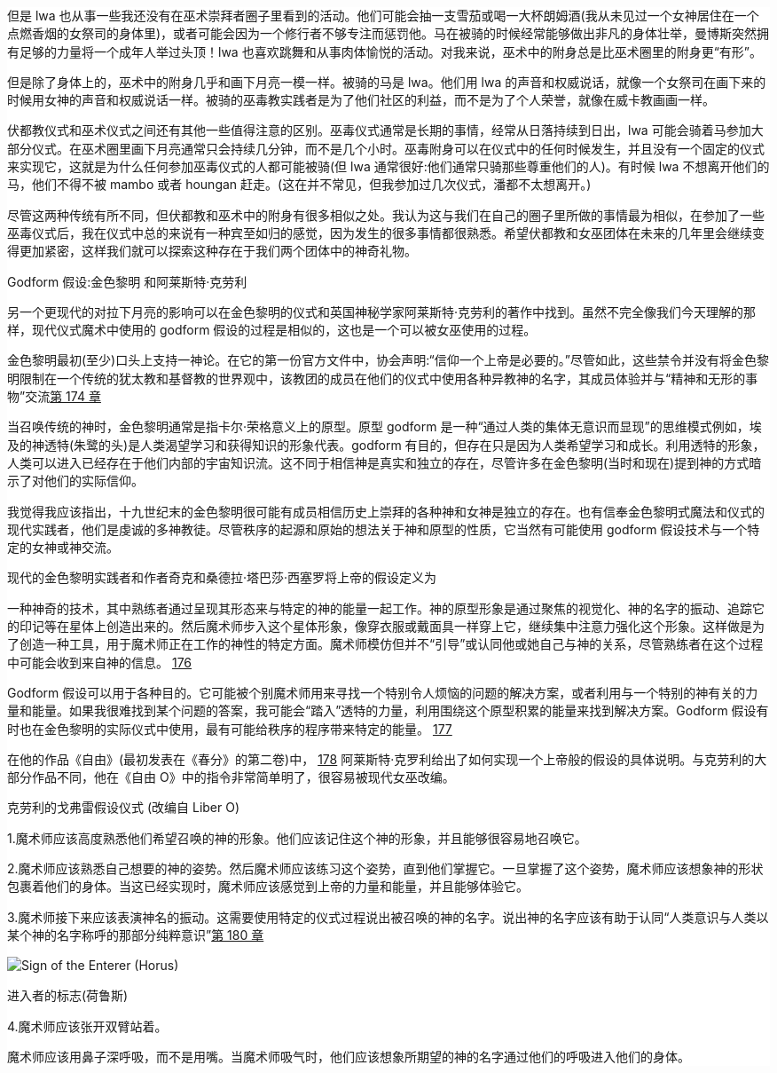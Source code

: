 但是 lwa 也从事一些我还没有在巫术崇拜者圈子里看到的活动。他们可能会抽一支雪茄或喝一大杯朗姆酒(我从未见过一个女神居住在一个点燃香烟的女祭司的身体里)，或者可能会因为一个修行者不够专注而惩罚他。马在被骑的时候经常能够做出非凡的身体壮举，曼博斯突然拥有足够的力量将一个成年人举过头顶！lwa 也喜欢跳舞和从事肉体愉悦的活动。对我来说，巫术中的附身总是比巫术圈里的附身更“有形”。

但是除了身体上的，巫术中的附身几乎和画下月亮一模一样。被骑的马是 lwa。他们用 lwa 的声音和权威说话，就像一个女祭司在画下来的时候用女神的声音和权威说话一样。被骑的巫毒教实践者是为了他们社区的利益，而不是为了个人荣誉，就像在威卡教画画一样。

伏都教仪式和巫术仪式之间还有其他一些值得注意的区别。巫毒仪式通常是长期的事情，经常从日落持续到日出，lwa 可能会骑着马参加大部分仪式。在巫术圈里画下月亮通常只会持续几分钟，而不是几个小时。巫毒附身可以在仪式中的任何时候发生，并且没有一个固定的仪式来实现它，这就是为什么任何参加巫毒仪式的人都可能被骑(但 lwa 通常很好:他们通常只骑那些尊重他们的人)。有时候 lwa 不想离开他们的马，他们不得不被 mambo 或者 houngan 赶走。(这在并不常见，但我参加过几次仪式，潘都不太想离开。)

尽管这两种传统有所不同，但伏都教和巫术中的附身有很多相似之处。我认为这与我们在自己的圈子里所做的事情最为相似，在参加了一些巫毒仪式后，我在仪式中总的来说有一种宾至如归的感觉，因为发生的很多事情都很熟悉。希望伏都教和女巫团体在未来的几年里会继续变得更加紧密，这样我们就可以探索这种存在于我们两个团体中的神奇礼物。

Godform 假设:金色黎明
和阿莱斯特·克劳利

另一个更现代的对拉下月亮的影响可以在金色黎明的仪式和英国神秘学家阿莱斯特·克劳利的著作中找到。虽然不完全像我们今天理解的那样，现代仪式魔术中使用的 godform 假设的过程是相似的，这也是一个可以被女巫使用的过程。

金色黎明最初(至少)口头上支持一神论。在它的第一份官方文件中，协会声明:“信仰一个上帝是必要的。”尽管如此，这些禁令并没有将金色黎明限制在一个传统的犹太教和基督教的世界观中，该教团的成员在他们的仪式中使用各种异教神的名字，其成员体验并与“精神和无形的事物”交流[第 174 章](TW-16.xhtml#footnote-174)

当召唤传统的神时，金色黎明通常是指卡尔·荣格意义上的原型。原型 godform 是一种“通过人类的集体无意识而显现”的思维模式例如，埃及的神透特(朱鹭的头)是人类渴望学习和获得知识的形象代表。godform 有目的，但存在只是因为人类希望学习和成长。利用透特的形象，人类可以进入已经存在于他们内部的宇宙知识流。这不同于相信神是真实和独立的存在，尽管许多在金色黎明(当时和现在)提到神的方式暗示了对他们的实际信仰。

我觉得我应该指出，十九世纪末的金色黎明很可能有成员相信历史上崇拜的各种神和女神是独立的存在。也有信奉金色黎明式魔法和仪式的现代实践者，他们是虔诚的多神教徒。尽管秩序的起源和原始的想法关于神和原型的性质，它当然有可能使用 godform 假设技术与一个特定的女神或神交流。

现代的金色黎明实践者和作者奇克和桑德拉·塔巴莎·西塞罗将上帝的假设定义为

一种神奇的技术，其中熟练者通过呈现其形态来与特定的神的能量一起工作。神的原型形象是通过聚焦的视觉化、神的名字的振动、追踪它的印记等在星体上创造出来的。然后魔术师步入这个星体形象，像穿衣服或戴面具一样穿上它，继续集中注意力强化这个形象。这样做是为了创造一种工具，用于魔术师正在工作的神性的特定方面。魔术师模仿但并不“引导”或认同他或她自己与神的关系，尽管熟练者在这个过程中可能会收到来自神的信息。 [176](TW-16.xhtml#footnote-172)

Godform 假设可以用于各种目的。它可能被个别魔术师用来寻找一个特别令人烦恼的问题的解决方案，或者利用与一个特别的神有关的力量和能量。如果我很难找到某个问题的答案，我可能会“踏入”透特的力量，利用围绕这个原型积累的能量来找到解决方案。Godform 假设有时也在金色黎明的实际仪式中使用，最有可能给秩序的程序带来特定的能量。 [177](TW-16.xhtml#footnote-171)

在他的作品《自由》(最初发表在《春分》的第二卷)中， [178](TW-16.xhtml#footnote-170) 阿莱斯特·克罗利给出了如何实现一个上帝般的假设的具体说明。与克劳利的大部分作品不同，他在《自由 O》中的指令非常简单明了，很容易被现代女巫改编。

克劳利的戈弗雷假设仪式
(改编自 Liber O)

1.魔术师应该高度熟悉他们希望召唤的神的形象。他们应该记住这个神的形象，并且能够很容易地召唤它。

2.魔术师应该熟悉自己想要的神的姿势。然后魔术师应该练习这个姿势，直到他们掌握它。一旦掌握了这个姿势，魔术师应该想象神的形状包裹着他们的身体。当这已经实现时，魔术师应该感觉到上帝的力量和能量，并且能够体验它。

3.魔术师接下来应该表演神名的振动。这需要使用特定的仪式过程说出被召唤的神的名字。说出神的名字应该有助于认同“人类意识与人类以某个神的名字称呼的那部分纯粹意识”[第 180 章](TW-16.xhtml#footnote-168)

![Sign of the Enterer (Horus)](image/Enterer.png)

进入者的标志(荷鲁斯)

4.魔术师应该张开双臂站着。

魔术师应该用鼻子深呼吸，而不是用嘴。当魔术师吸气时，他们应该想象所期望的神的名字通过他们的呼吸进入他们的身体。
